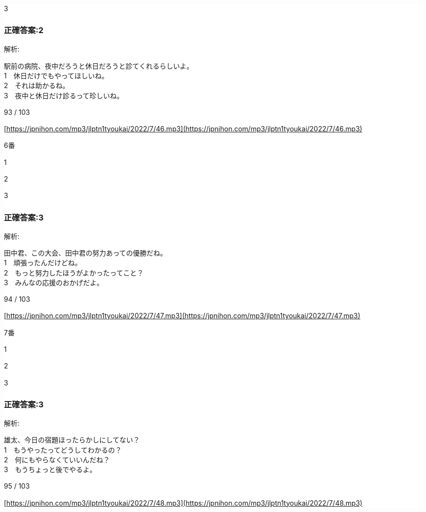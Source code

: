  3

 

### 正確答案:2  
解析:

駅前の病院、夜中だろうと休日だろうと診てくれるらしいよ。  
1　休日だけでもやってほしいね。  
2　それは助かるね。  
3　夜中と休日だけ診るって珍しいね。

93 / 103

 [https://jpnihon.com/mp3/jlptn1tyoukai/2022/7/46.mp3](https://jpnihon.com/mp3/jlptn1tyoukai/2022/7/46.mp3)

6番

  1

  2

  3

 

### 正確答案:3  
解析:

田中君、この大会、田中君の努力あっての優勝だね。  
1　頑張ったんだけどね。  
2　もっと努力したほうがよかったってこと？  
3　みんなの応援のおかげだよ。

94 / 103

 [https://jpnihon.com/mp3/jlptn1tyoukai/2022/7/47.mp3](https://jpnihon.com/mp3/jlptn1tyoukai/2022/7/47.mp3)

7番

  1

  2

  3

 

### 正確答案:3  
解析:

雄太、今日の宿題ほったらかしにしてない？  
1　もうやったってどうしてわかるの？  
2　何にもやらなくていいんだね？  
3　もうちょっと後でやるよ。

95 / 103

 [https://jpnihon.com/mp3/jlptn1tyoukai/2022/7/48.mp3](https://jpnihon.com/mp3/jlptn1tyoukai/2022/7/48.mp3)
